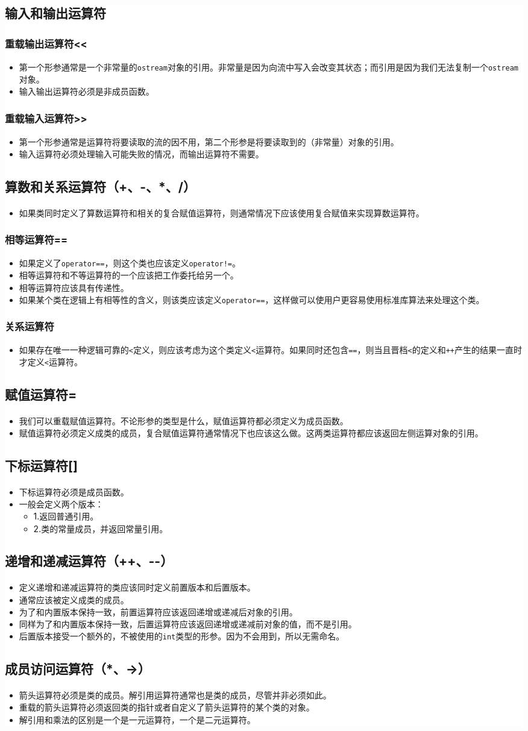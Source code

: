 ## 输入和输出运算符

### 重载输出运算符<<

- 第一个形参通常是一个非常量的`ostream`对象的引用。非常量是因为向流中写入会改变其状态；而引用是因为我们无法复制一个`ostream`对象。
- 输入输出运算符必须是非成员函数。

### 重载输入运算符>>

- 第一个形参通常是运算符将要读取的流的因不用，第二个形参是将要读取到的（非常量）对象的引用。
- 输入运算符必须处理输入可能失败的情况，而输出运算符不需要。

## 算数和关系运算符（+、-、*、/）

- 如果类同时定义了算数运算符和相关的复合赋值运算符，则通常情况下应该使用复合赋值来实现算数运算符。

### 相等运算符==

- 如果定义了`operator==`，则这个类也应该定义`operator!=`。
- 相等运算符和不等运算符的一个应该把工作委托给另一个。
- 相等运算符应该具有传递性。
- 如果某个类在逻辑上有相等性的含义，则该类应该定义`operator==`，这样做可以使用户更容易使用标准库算法来处理这个类。

### 关系运算符

- 如果存在唯一一种逻辑可靠的`<`定义，则应该考虑为这个类定义`<`运算符。如果同时还包含`==`，则当且晋档`<`的定义和`++`产生的结果一直时才定义`<`运算符。

## 赋值运算符=

- 我们可以重载赋值运算符。不论形参的类型是什么，赋值运算符都必须定义为成员函数。
- 赋值运算符必须定义成类的成员，复合赋值运算符通常情况下也应该这么做。这两类运算符都应该返回左侧运算对象的引用。

## 下标运算符[]

- 下标运算符必须是成员函数。
- 一般会定义两个版本：
  - 1.返回普通引用。
  - 2.类的常量成员，并返回常量引用。

## 递增和递减运算符（++、--）

- 定义递增和递减运算符的类应该同时定义前置版本和后置版本。
- 通常应该被定义成类的成员。
- 为了和内置版本保持一致，前置运算符应该返回递增或递减后对象的引用。
- 同样为了和内置版本保持一致，后置运算符应该返回递增或递减前对象的值，而不是引用。
- 后置版本接受一个额外的，不被使用的`int`类型的形参。因为不会用到，所以无需命名。

## 成员访问运算符（*、->）

- 箭头运算符必须是类的成员。解引用运算符通常也是类的成员，尽管并非必须如此。
- 重载的箭头运算符必须返回类的指针或者自定义了箭头运算符的某个类的对象。
- 解引用和乘法的区别是一个是一元运算符，一个是二元运算符。
